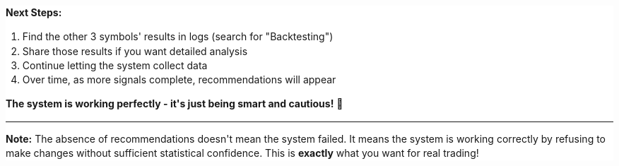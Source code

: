 **Next Steps:**
1. Find the other 3 symbols' results in logs (search for "Backtesting")
2. Share those results if you want detailed analysis
3. Continue letting the system collect data
4. Over time, as more signals complete, recommendations will appear

**The system is working perfectly - it's just being smart and cautious!** 🎯

---

**Note:** The absence of recommendations doesn't mean the system failed. It means the system is working correctly by refusing to make changes without sufficient statistical confidence. This is **exactly** what you want for real trading!
